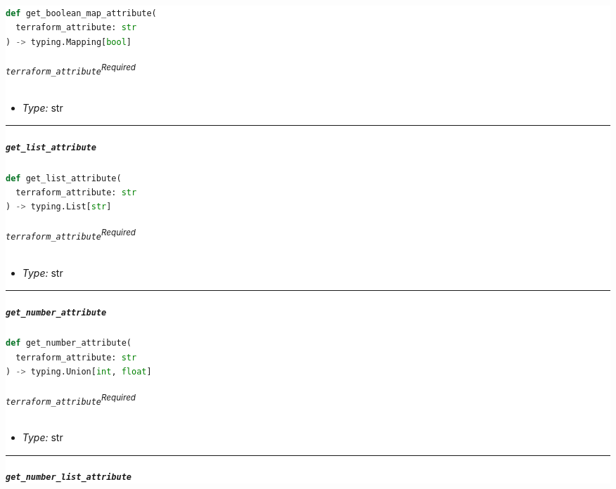```python
def get_boolean_map_attribute(
  terraform_attribute: str
) -> typing.Mapping[bool]
```

###### `terraform_attribute`<sup>Required</sup> <a name="terraform_attribute" id="@cdktf/provider-mongodbatlas.dataMongodbatlasMaintenanceWindow.DataMongodbatlasMaintenanceWindow.getBooleanMapAttribute.parameter.terraformAttribute"></a>

- *Type:* str

---

##### `get_list_attribute` <a name="get_list_attribute" id="@cdktf/provider-mongodbatlas.dataMongodbatlasMaintenanceWindow.DataMongodbatlasMaintenanceWindow.getListAttribute"></a>

```python
def get_list_attribute(
  terraform_attribute: str
) -> typing.List[str]
```

###### `terraform_attribute`<sup>Required</sup> <a name="terraform_attribute" id="@cdktf/provider-mongodbatlas.dataMongodbatlasMaintenanceWindow.DataMongodbatlasMaintenanceWindow.getListAttribute.parameter.terraformAttribute"></a>

- *Type:* str

---

##### `get_number_attribute` <a name="get_number_attribute" id="@cdktf/provider-mongodbatlas.dataMongodbatlasMaintenanceWindow.DataMongodbatlasMaintenanceWindow.getNumberAttribute"></a>

```python
def get_number_attribute(
  terraform_attribute: str
) -> typing.Union[int, float]
```

###### `terraform_attribute`<sup>Required</sup> <a name="terraform_attribute" id="@cdktf/provider-mongodbatlas.dataMongodbatlasMaintenanceWindow.DataMongodbatlasMaintenanceWindow.getNumberAttribute.parameter.terraformAttribute"></a>

- *Type:* str

---

##### `get_number_list_attribute` <a name="get_number_list_attribute" id="@cdktf/provider-mongodbatlas.dataMongodbatlasMaintenanceWindow.DataMongodbatlasMaintenanceWindow.getNumberListAttribute"></a>
